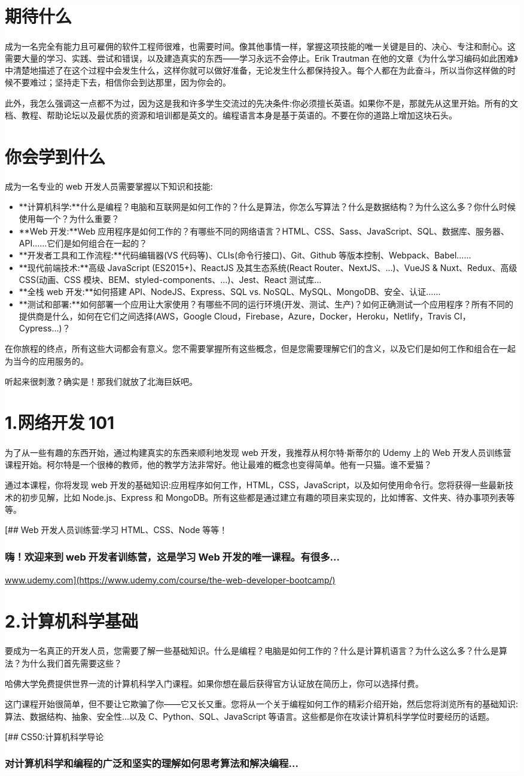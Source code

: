 # 期待什么

成为一名完全有能力且可雇佣的软件工程师很难，也需要时间。像其他事情一样，掌握这项技能的唯一关键是目的、决心、专注和耐心。这需要大量的学习、实践、尝试和错误，以及建造真实的东西——学习永远不会停止。Erik Trautman 在他的文章《为什么学习编码如此困难》中清楚地描述了在这个过程中会发生什么，这样你就可以做好准备，无论发生什么都保持投入。每个人都在为此奋斗，所以当你这样做的时候不要难过；坚持走下去，相信你会到达那里，因为你会的。

此外，我怎么强调这一点都不为过，因为这是我和许多学生交流过的先决条件:你必须擅长英语。如果你不是，那就先从这里开始。所有的文档、教程、帮助论坛以及最优质的资源和培训都是英文的。编程语言本身是基于英语的。不要在你的道路上增加这块石头。

# 你会学到什么

成为一名专业的 web 开发人员需要掌握以下知识和技能:

*   **计算机科学:**什么是编程？电脑和互联网是如何工作的？什么是算法，你怎么写算法？什么是数据结构？为什么这么多？你什么时候使用每一个？为什么重要？
*   **Web 开发:**Web 应用程序是如何工作的？有哪些不同的网络语言？HTML、CSS、Sass、JavaScript、SQL、数据库、服务器、API……它们是如何组合在一起的？
*   **开发者工具和工作流程:**代码编辑器(VS 代码等)、CLIs(命令行接口)、Git、Github 等版本控制、Webpack、Babel……
*   **现代前端技术:**高级 JavaScript (ES2015+)、ReactJS 及其生态系统(React Router、NextJS、…)、VueJS & Nuxt、Redux、高级 CSS(动画、CSS 模块、BEM、styled-components、…)、Jest、React 测试库…
*   **全栈 web 开发:**如何搭建 API、NodeJS、Express、SQL vs. NoSQL、MySQL、MongoDB、安全、认证……
*   **测试和部署:**如何部署一个应用让大家使用？有哪些不同的运行环境(开发、测试、生产)？如何正确测试一个应用程序？所有不同的提供商是什么，如何在它们之间选择(AWS，Google Cloud，Firebase，Azure，Docker，Heroku，Netlify，Travis CI，Cypress…)？

在你旅程的终点，所有这些大词都会有意义。您不需要掌握所有这些概念，但是您需要理解它们的含义，以及它们是如何工作和组合在一起为当今的应用服务的。

听起来很刺激？确实是！那我们就放了北海巨妖吧。

# 1.网络开发 101

为了从一些有趣的东西开始，通过构建真实的东西来顺利地发现 web 开发，我推荐从柯尔特·斯蒂尔的 Udemy 上的 Web 开发人员训练营课程开始。柯尔特是一个很棒的教师，他的教学方法非常好。他让最难的概念也变得简单。他有一只猫。谁不爱猫？

通过本课程，你将发现 web 开发的基础知识:应用程序如何工作，HTML，CSS，JavaScript，以及如何使用命令行。您将获得一些最新技术的初步见解，比如 Node.js、Express 和 MongoDB。所有这些都是通过建立有趣的项目来实现的，比如博客、文件夹、待办事项列表等等。

[](https://www.udemy.com/course/the-web-developer-bootcamp/) [## Web 开发人员训练营:学习 HTML、CSS、Node 等等！

### 嗨！欢迎来到 web 开发者训练营，这是学习 Web 开发的唯一课程。有很多…

www.udemy.com](https://www.udemy.com/course/the-web-developer-bootcamp/) 

# 2.计算机科学基础

要成为一名真正的开发人员，您需要了解一些基础知识。什么是编程？电脑是如何工作的？什么是计算机语言？为什么这么多？什么是算法？为什么我们首先需要这些？

哈佛大学免费提供世界一流的计算机科学入门课程。如果你想在最后获得官方认证放在简历上，你可以选择付费。

这门课程开始很简单，但不要让它欺骗了你——它又长又重。您将从一个关于编程如何工作的精彩介绍开始，然后您将浏览所有的基础知识:算法、数据结构、抽象、安全性…以及 C、Python、SQL、JavaScript 等语言。这些都是你在攻读计算机科学学位时要经历的话题。

[](https://online-learning.harvard.edu/course/cs50-introduction-computer-science) [## CS50:计算机科学导论

### 对计算机科学和编程的广泛和坚实的理解如何思考算法和解决编程…
